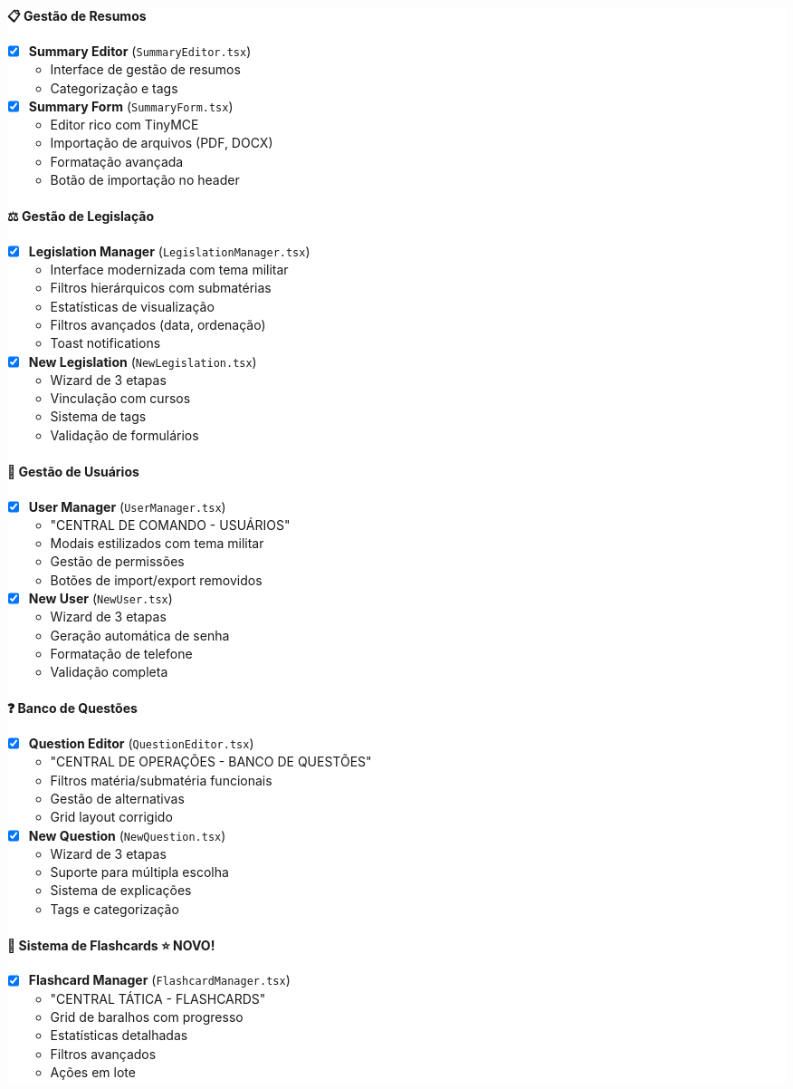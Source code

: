 #### 📋 **Gestão de Resumos**
- [x] **Summary Editor** (`SummaryEditor.tsx`)
  - Interface de gestão de resumos
  - Categorização e tags
- [x] **Summary Form** (`SummaryForm.tsx`)
  - Editor rico com TinyMCE
  - Importação de arquivos (PDF, DOCX)
  - Formatação avançada
  - Botão de importação no header

#### ⚖️ **Gestão de Legislação**
- [x] **Legislation Manager** (`LegislationManager.tsx`)
  - Interface modernizada com tema militar
  - Filtros hierárquicos com submatérias
  - Estatísticas de visualização
  - Filtros avançados (data, ordenação)
  - Toast notifications
- [x] **New Legislation** (`NewLegislation.tsx`)
  - Wizard de 3 etapas
  - Vinculação com cursos
  - Sistema de tags
  - Validação de formulários

#### 👥 **Gestão de Usuários**
- [x] **User Manager** (`UserManager.tsx`)
  - "CENTRAL DE COMANDO - USUÁRIOS"
  - Modais estilizados com tema militar
  - Gestão de permissões
  - Botões de import/export removidos
- [x] **New User** (`NewUser.tsx`)
  - Wizard de 3 etapas
  - Geração automática de senha
  - Formatação de telefone
  - Validação completa

#### ❓ **Banco de Questões**
- [x] **Question Editor** (`QuestionEditor.tsx`)
  - "CENTRAL DE OPERAÇÕES - BANCO DE QUESTÕES"
  - Filtros matéria/submatéria funcionais
  - Gestão de alternativas
  - Grid layout corrigido
- [x] **New Question** (`NewQuestion.tsx`)
  - Wizard de 3 etapas
  - Suporte para múltipla escolha
  - Sistema de explicações
  - Tags e categorização

#### 🎯 **Sistema de Flashcards** ⭐ NOVO!
- [x] **Flashcard Manager** (`FlashcardManager.tsx`)
  - "CENTRAL TÁTICA - FLASHCARDS"
  - Grid de baralhos com progresso
  - Estatísticas detalhadas
  - Filtros avançados
  - Ações em lote
  